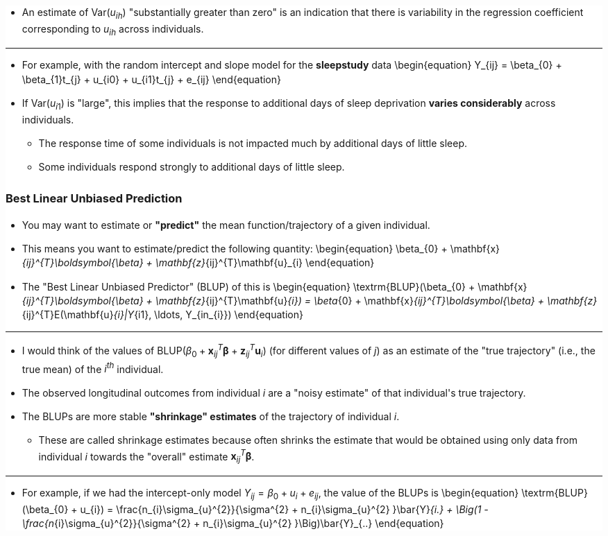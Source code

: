 * An estimate of $\textrm{Var}( u_{ih} )$ "substantially greater than zero" 
is an indication that there is variability in the regression coefficient corresponding to $u_{ih}$
across individuals.

---

* For example, with the random intercept and slope model for the **sleepstudy** data
\begin{equation}
Y_{ij} = \beta_{0} + \beta_{1}t_{j} + u_{i0} + u_{i1}t_{j} + e_{ij}
\end{equation}

* If $\textrm{Var}( u_{i1} )$ is "large", this implies that the response
to additional days of sleep deprivation **varies considerably** across individuals.
    + The response time of some individuals is not impacted much by additional days of little sleep.
    
    + Some individuals respond strongly to additional days of little sleep.
    

 


### Best Linear Unbiased Prediction

* You may want to estimate or **"predict"** the mean function/trajectory
of a given individual.

* This means you want to estimate/predict the following quantity:
\begin{equation}
\beta_{0} + \mathbf{x}_{ij}^{T}\boldsymbol{\beta} + \mathbf{z}_{ij}^{T}\mathbf{u}_{i}
\end{equation}

* The "Best Linear Unbiased Predictor" (BLUP) of this is 
\begin{equation}
\textrm{BLUP}(\beta_{0} + \mathbf{x}_{ij}^{T}\boldsymbol{\beta} + \mathbf{z}_{ij}^{T}\mathbf{u}_{i}) = \beta_{0} + \mathbf{x}_{ij}^{T}\boldsymbol{\beta} + \mathbf{z}_{ij}^{T}E(\mathbf{u}_{i}|Y_{i1}, \ldots, Y_{in_{i}})
\end{equation}

---

* I would think of the values of $\textrm{BLUP}(\beta_{0} + \mathbf{x}_{ij}^{T}\boldsymbol{\beta} + \mathbf{z}_{ij}^{T}\mathbf{u}_{i})$ (for different values of $j$) as an estimate of the "true trajectory" (i.e., the true mean) of the $i^{th}$ individual.

* The observed longitudinal outcomes from individual $i$ are a "noisy estimate" of that individual's true trajectory.

* The BLUPs are more stable **"shrinkage" estimates** of the trajectory of individual $i$.
     + These are called shrinkage estimates because often shrinks the estimate that would be obtained using only data from individual $i$ towards the "overall" estimate $\mathbf{x}_{ij}^{T}\boldsymbol{\beta}$.

---

* For example, if we had the intercept-only model $Y_{ij} = \beta_{0} + u_{i} + e_{ij}$, 
the value of the BLUPs is
\begin{equation}
\textrm{BLUP}(\beta_{0} + u_{i}) = \frac{n_{i}\sigma_{u}^{2}}{\sigma^{2} + n_{i}\sigma_{u}^{2} }\bar{Y}_{i.} + \Big(1 -  \frac{n_{i}\sigma_{u}^{2}}{\sigma^{2} + n_{i}\sigma_{u}^{2} }\Big)\bar{Y}_{..}
\end{equation}
